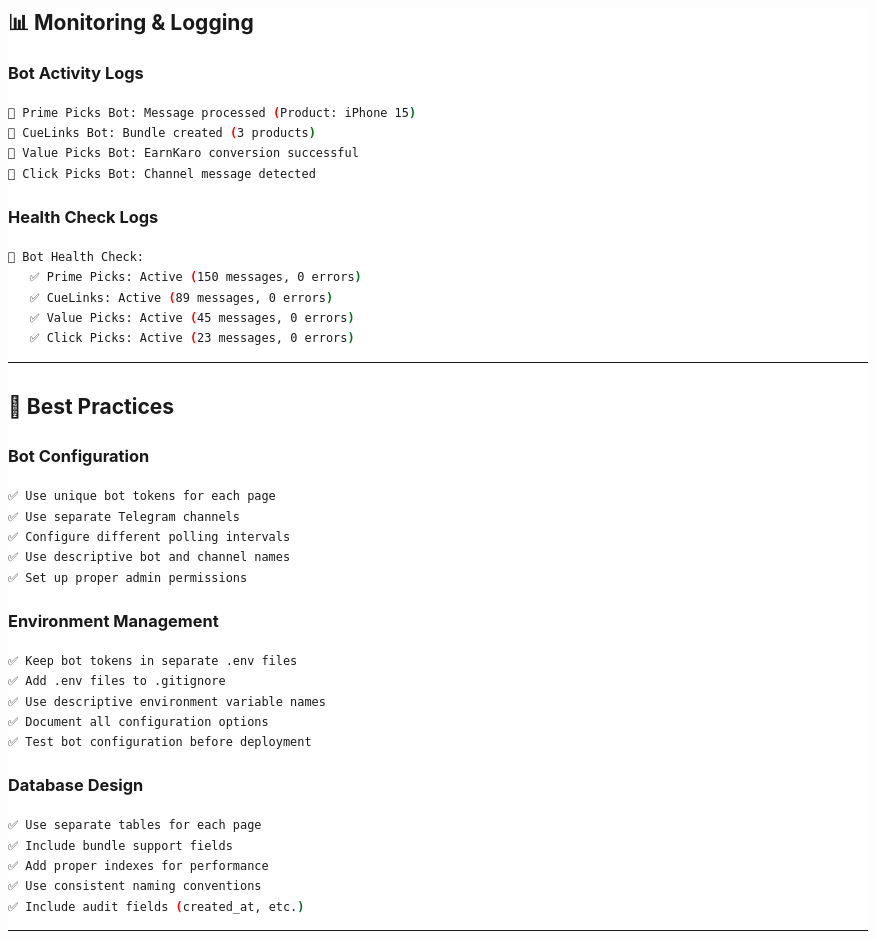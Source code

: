 
## 📊 Monitoring & Logging

### **Bot Activity Logs**

```bash
🤖 Prime Picks Bot: Message processed (Product: iPhone 15)
🤖 CueLinks Bot: Bundle created (3 products)
🤖 Value Picks Bot: EarnKaro conversion successful
🤖 Click Picks Bot: Channel message detected
```

### **Health Check Logs**

```bash
🏥 Bot Health Check:
   ✅ Prime Picks: Active (150 messages, 0 errors)
   ✅ CueLinks: Active (89 messages, 0 errors)
   ✅ Value Picks: Active (45 messages, 0 errors)
   ✅ Click Picks: Active (23 messages, 0 errors)
```

---

## 🎯 Best Practices

### **Bot Configuration**

```bash
✅ Use unique bot tokens for each page
✅ Use separate Telegram channels
✅ Configure different polling intervals
✅ Use descriptive bot and channel names
✅ Set up proper admin permissions
```

### **Environment Management**

```bash
✅ Keep bot tokens in separate .env files
✅ Add .env files to .gitignore
✅ Use descriptive environment variable names
✅ Document all configuration options
✅ Test bot configuration before deployment
```

### **Database Design**

```bash
✅ Use separate tables for each page
✅ Include bundle support fields
✅ Add proper indexes for performance
✅ Use consistent naming conventions
✅ Include audit fields (created_at, etc.)
```

---